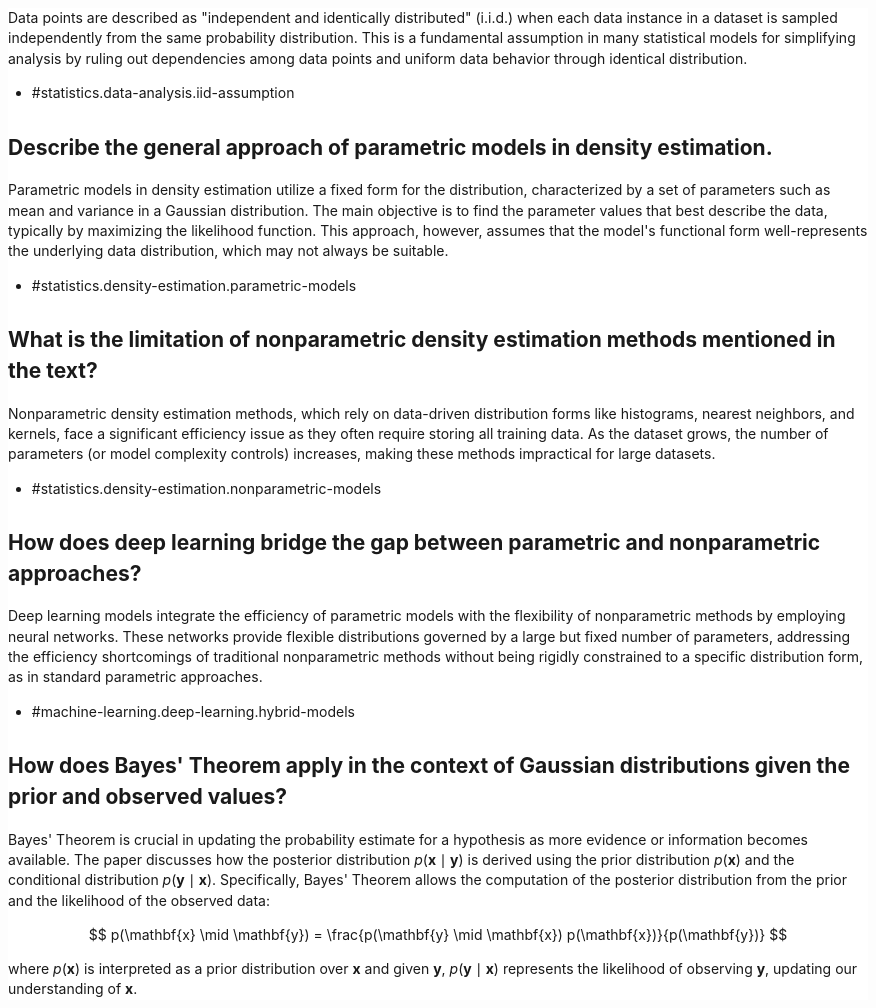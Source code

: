 Data points are described as "independent and identically distributed" (i.i.d.) when each data instance in a dataset is sampled independently from the same probability distribution. This is a fundamental assumption in many statistical models for simplifying analysis by ruling out dependencies among data points and uniform data behavior through identical distribution.

- #statistics.data-analysis.iid-assumption

## Describe the general approach of parametric models in density estimation.

Parametric models in density estimation utilize a fixed form for the distribution, characterized by a set of parameters such as mean and variance in a Gaussian distribution. The main objective is to find the parameter values that best describe the data, typically by maximizing the likelihood function. This approach, however, assumes that the model's functional form well-represents the underlying data distribution, which may not always be suitable.

- #statistics.density-estimation.parametric-models

## What is the limitation of nonparametric density estimation methods mentioned in the text?

Nonparametric density estimation methods, which rely on data-driven distribution forms like histograms, nearest neighbors, and kernels, face a significant efficiency issue as they often require storing all training data. As the dataset grows, the number of parameters (or model complexity controls) increases, making these methods impractical for large datasets.

- #statistics.density-estimation.nonparametric-models

## How does deep learning bridge the gap between parametric and nonparametric approaches?

Deep learning models integrate the efficiency of parametric models with the flexibility of nonparametric methods by employing neural networks. These networks provide flexible distributions governed by a large but fixed number of parameters, addressing the efficiency shortcomings of traditional nonparametric methods without being rigidly constrained to a specific distribution form, as in standard parametric approaches.

- #machine-learning.deep-learning.hybrid-models

## How does Bayes' Theorem apply in the context of Gaussian distributions given the prior and observed values?

Bayes' Theorem is crucial in updating the probability estimate for a hypothesis as more evidence or information becomes available. The paper discusses how the posterior distribution $p(\mathbf{x} \mid \mathbf{y})$ is derived using the prior distribution $p(\mathbf{x})$ and the conditional distribution $p(\mathbf{y} \mid \mathbf{x})$. Specifically, Bayes' Theorem allows the computation of the posterior distribution from the prior and the likelihood of the observed data:

$$
p(\mathbf{x} \mid \mathbf{y}) = \frac{p(\mathbf{y} \mid \mathbf{x}) p(\mathbf{x})}{p(\mathbf{y})}
$$

where $p(\mathbf{x})$ is interpreted as a prior distribution over $\mathbf{x}$ and given $\mathbf{y}$, $p(\mathbf{y} \mid \mathbf{x})$ represents the likelihood of observing $\mathbf{y}$, updating our understanding of $\mathbf{x}$.
